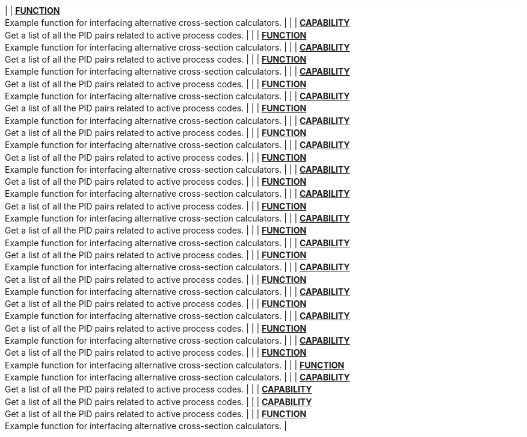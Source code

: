|  | **[FUNCTION](/documentation/code/files/colliderbit__mc__rollcall_8hpp/#define-function)** <br>Example function for interfacing alternative cross-section calculators.  |
|  | **[CAPABILITY](/documentation/code/files/colliderbit__mc__rollcall_8hpp/#define-capability)** <br>Get a list of all the PID pairs related to active process codes.  |
|  | **[FUNCTION](/documentation/code/files/colliderbit__mc__rollcall_8hpp/#define-function)** <br>Example function for interfacing alternative cross-section calculators.  |
|  | **[CAPABILITY](/documentation/code/files/colliderbit__mc__rollcall_8hpp/#define-capability)** <br>Get a list of all the PID pairs related to active process codes.  |
|  | **[FUNCTION](/documentation/code/files/colliderbit__mc__rollcall_8hpp/#define-function)** <br>Example function for interfacing alternative cross-section calculators.  |
|  | **[CAPABILITY](/documentation/code/files/colliderbit__mc__rollcall_8hpp/#define-capability)** <br>Get a list of all the PID pairs related to active process codes.  |
|  | **[FUNCTION](/documentation/code/files/colliderbit__mc__rollcall_8hpp/#define-function)** <br>Example function for interfacing alternative cross-section calculators.  |
|  | **[CAPABILITY](/documentation/code/files/colliderbit__mc__rollcall_8hpp/#define-capability)** <br>Get a list of all the PID pairs related to active process codes.  |
|  | **[FUNCTION](/documentation/code/files/colliderbit__mc__rollcall_8hpp/#define-function)** <br>Example function for interfacing alternative cross-section calculators.  |
|  | **[CAPABILITY](/documentation/code/files/colliderbit__mc__rollcall_8hpp/#define-capability)** <br>Get a list of all the PID pairs related to active process codes.  |
|  | **[FUNCTION](/documentation/code/files/colliderbit__mc__rollcall_8hpp/#define-function)** <br>Example function for interfacing alternative cross-section calculators.  |
|  | **[CAPABILITY](/documentation/code/files/colliderbit__mc__rollcall_8hpp/#define-capability)** <br>Get a list of all the PID pairs related to active process codes.  |
|  | **[FUNCTION](/documentation/code/files/colliderbit__mc__rollcall_8hpp/#define-function)** <br>Example function for interfacing alternative cross-section calculators.  |
|  | **[CAPABILITY](/documentation/code/files/colliderbit__mc__rollcall_8hpp/#define-capability)** <br>Get a list of all the PID pairs related to active process codes.  |
|  | **[FUNCTION](/documentation/code/files/colliderbit__mc__rollcall_8hpp/#define-function)** <br>Example function for interfacing alternative cross-section calculators.  |
|  | **[CAPABILITY](/documentation/code/files/colliderbit__mc__rollcall_8hpp/#define-capability)** <br>Get a list of all the PID pairs related to active process codes.  |
|  | **[FUNCTION](/documentation/code/files/colliderbit__mc__rollcall_8hpp/#define-function)** <br>Example function for interfacing alternative cross-section calculators.  |
|  | **[CAPABILITY](/documentation/code/files/colliderbit__mc__rollcall_8hpp/#define-capability)** <br>Get a list of all the PID pairs related to active process codes.  |
|  | **[FUNCTION](/documentation/code/files/colliderbit__mc__rollcall_8hpp/#define-function)** <br>Example function for interfacing alternative cross-section calculators.  |
|  | **[CAPABILITY](/documentation/code/files/colliderbit__mc__rollcall_8hpp/#define-capability)** <br>Get a list of all the PID pairs related to active process codes.  |
|  | **[FUNCTION](/documentation/code/files/colliderbit__mc__rollcall_8hpp/#define-function)** <br>Example function for interfacing alternative cross-section calculators.  |
|  | **[CAPABILITY](/documentation/code/files/colliderbit__mc__rollcall_8hpp/#define-capability)** <br>Get a list of all the PID pairs related to active process codes.  |
|  | **[FUNCTION](/documentation/code/files/colliderbit__mc__rollcall_8hpp/#define-function)** <br>Example function for interfacing alternative cross-section calculators.  |
|  | **[CAPABILITY](/documentation/code/files/colliderbit__mc__rollcall_8hpp/#define-capability)** <br>Get a list of all the PID pairs related to active process codes.  |
|  | **[FUNCTION](/documentation/code/files/colliderbit__mc__rollcall_8hpp/#define-function)** <br>Example function for interfacing alternative cross-section calculators.  |
|  | **[CAPABILITY](/documentation/code/files/colliderbit__mc__rollcall_8hpp/#define-capability)** <br>Get a list of all the PID pairs related to active process codes.  |
|  | **[FUNCTION](/documentation/code/files/colliderbit__mc__rollcall_8hpp/#define-function)** <br>Example function for interfacing alternative cross-section calculators.  |
|  | **[CAPABILITY](/documentation/code/files/colliderbit__mc__rollcall_8hpp/#define-capability)** <br>Get a list of all the PID pairs related to active process codes.  |
|  | **[FUNCTION](/documentation/code/files/colliderbit__mc__rollcall_8hpp/#define-function)** <br>Example function for interfacing alternative cross-section calculators.  |
|  | **[FUNCTION](/documentation/code/files/colliderbit__mc__rollcall_8hpp/#define-function)** <br>Example function for interfacing alternative cross-section calculators.  |
|  | **[CAPABILITY](/documentation/code/files/colliderbit__mc__rollcall_8hpp/#define-capability)** <br>Get a list of all the PID pairs related to active process codes.  |
|  | **[CAPABILITY](/documentation/code/files/colliderbit__mc__rollcall_8hpp/#define-capability)** <br>Get a list of all the PID pairs related to active process codes.  |
|  | **[CAPABILITY](/documentation/code/files/colliderbit__mc__rollcall_8hpp/#define-capability)** <br>Get a list of all the PID pairs related to active process codes.  |
|  | **[FUNCTION](/documentation/code/files/colliderbit__mc__rollcall_8hpp/#define-function)** <br>Example function for interfacing alternative cross-section calculators.  |